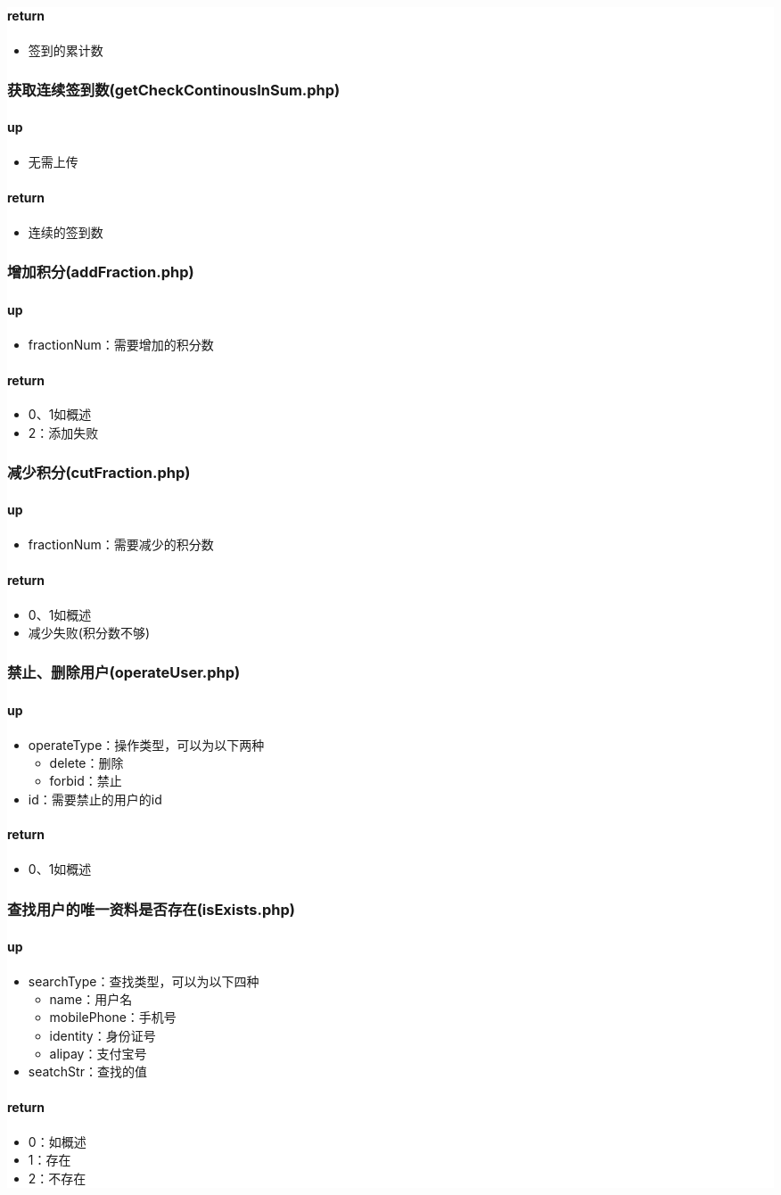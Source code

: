 #### return
* 签到的累计数

### 获取连续签到数(getCheckContinousInSum.php)
#### up
* 无需上传

#### return
* 连续的签到数

### 增加积分(addFraction.php)
#### up
* fractionNum：需要增加的积分数

#### return
* 0、1如概述
* 2：添加失败

### 减少积分(cutFraction.php)
#### up
* fractionNum：需要减少的积分数

#### return
* 0、1如概述
* 减少失败(积分数不够)

### 禁止、删除用户(operateUser.php)
#### up
* operateType：操作类型，可以为以下两种
	* delete：删除
	* forbid：禁止
* id：需要禁止的用户的id

#### return
* 0、1如概述

### 查找用户的唯一资料是否存在(isExists.php)
#### up
* searchType：查找类型，可以为以下四种
	* name：用户名
	* mobilePhone：手机号
	* identity：身份证号
	* alipay：支付宝号
* seatchStr：查找的值

#### return
* 0：如概述
* 1：存在
* 2：不存在
